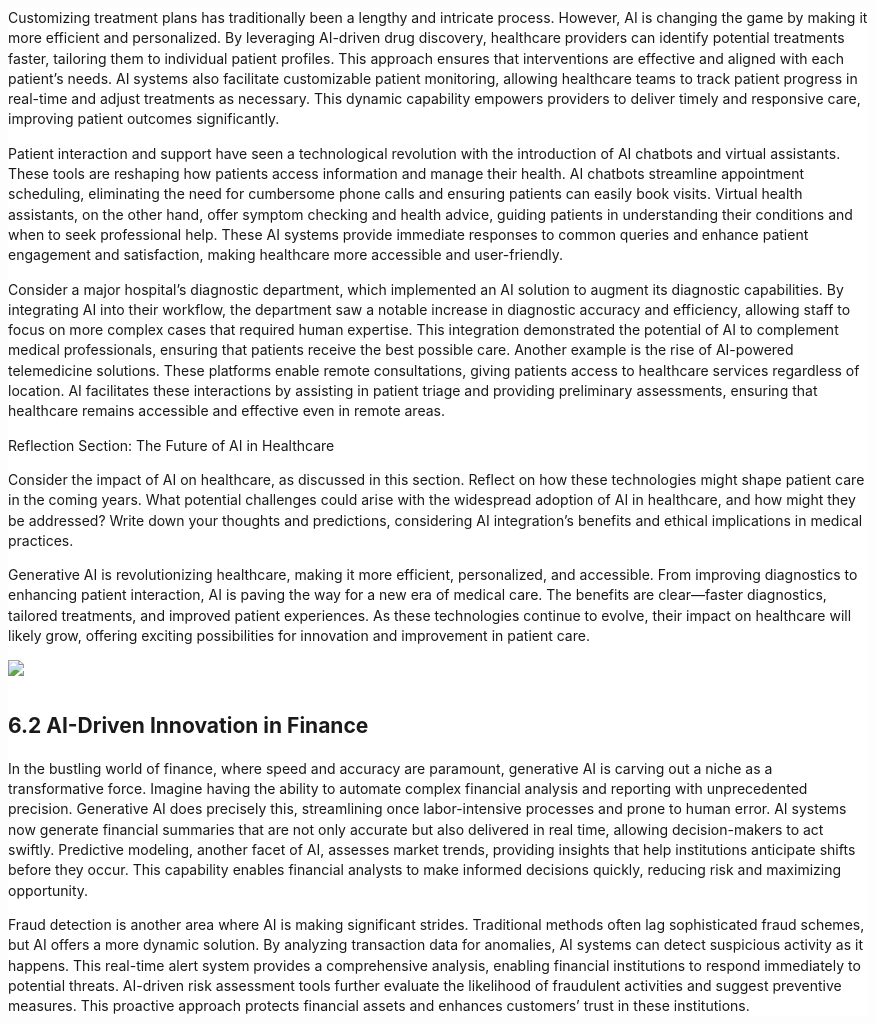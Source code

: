 Customizing treatment plans has traditionally been a lengthy and intricate process. However, AI is changing the game by making it more efficient and personalized. By leveraging AI-driven drug discovery, healthcare providers can identify potential treatments faster, tailoring them to individual patient profiles. This approach ensures that interventions are effective and aligned with each patient’s needs. AI systems also facilitate customizable patient monitoring, allowing healthcare teams to track patient progress in real-time and adjust treatments as necessary. This dynamic capability empowers providers to deliver timely and responsive care, improving patient outcomes significantly.

Patient interaction and support have seen a technological revolution with the introduction of AI chatbots and virtual assistants. These tools are reshaping how patients access information and manage their health. AI chatbots streamline appointment scheduling, eliminating the need for cumbersome phone calls and ensuring patients can easily book visits. Virtual health assistants, on the other hand, offer symptom checking and health advice, guiding patients in understanding their conditions and when to seek professional help. These AI systems provide immediate responses to common queries and enhance patient engagement and satisfaction, making healthcare more accessible and user-friendly.

Consider a major hospital’s diagnostic department, which implemented an AI solution to augment its diagnostic capabilities. By integrating AI into their workflow, the department saw a notable increase in diagnostic accuracy and efficiency, allowing staff to focus on more complex cases that required human expertise. This integration demonstrated the potential of AI to complement medical professionals, ensuring that patients receive the best possible care. Another example is the rise of AI-powered telemedicine solutions. These platforms enable remote consultations, giving patients access to healthcare services regardless of location. AI facilitates these interactions by assisting in patient triage and providing preliminary assessments, ensuring that healthcare remains accessible and effective even in remote areas.

Reflection Section: The Future of AI in Healthcare

Consider the impact of AI on healthcare, as discussed in this section. Reflect on how these technologies might shape patient care in the coming years. What potential challenges could arise with the widespread adoption of AI in healthcare, and how might they be addressed? Write down your thoughts and predictions, considering AI integration’s benefits and ethical implications in medical practices.

Generative AI is revolutionizing healthcare, making it more efficient, personalized, and accessible. From improving diagnostics to enhancing patient interaction, AI is paving the way for a new era of medical care. The benefits are clear—faster diagnostics, tailored treatments, and improved patient experiences. As these technologies continue to evolve, their impact on healthcare will likely grow, offering exciting possibilities for innovation and improvement in patient care.

![](https://reader.z-lib.ps/api/fetch-section?source=d487aed6a2f1e801968dc67f0800e8792c5d848ce4b3043fa54d7cf10fb49d76&book_id=5727945&file_identifier=d487aed6a2f1e801968dc67f0800e8792c5d848ce4b3043fa54d7cf10fb49d76&section_source=https://reader-content-alp-01.cdn-zlib.sk/te/converted-files-reader-oeb-zipped/d487aed6a2f1e801968dc67f0800e8792c5d848ce4b3043fa54d7cf10fb49d76/OEBPS/image_rsrc1J5.jpg)

## 6.2 AI-Driven Innovation in Finance

In the bustling world of finance, where speed and accuracy are paramount, generative AI is carving out a niche as a transformative force. Imagine having the ability to automate complex financial analysis and reporting with unprecedented precision. Generative AI does precisely this, streamlining once labor-intensive processes and prone to human error. AI systems now generate financial summaries that are not only accurate but also delivered in real time, allowing decision-makers to act swiftly. Predictive modeling, another facet of AI, assesses market trends, providing insights that help institutions anticipate shifts before they occur. This capability enables financial analysts to make informed decisions quickly, reducing risk and maximizing opportunity.

Fraud detection is another area where AI is making significant strides. Traditional methods often lag sophisticated fraud schemes, but AI offers a more dynamic solution. By analyzing transaction data for anomalies, AI systems can detect suspicious activity as it happens. This real-time alert system provides a comprehensive analysis, enabling financial institutions to respond immediately to potential threats. AI-driven risk assessment tools further evaluate the likelihood of fraudulent activities and suggest preventive measures. This proactive approach protects financial assets and enhances customers’ trust in these institutions.
